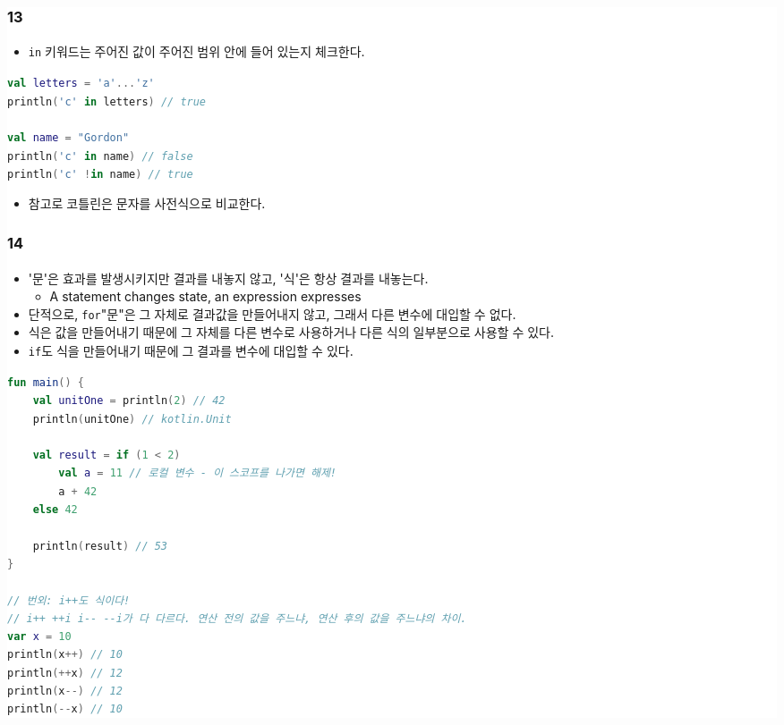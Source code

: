 ### 13
- `in` 키워드는 주어진 값이 주어진 범위 안에 들어 있는지 체크한다.
``` kotlin
val letters = 'a'...'z'
println('c' in letters) // true

val name = "Gordon"
println('c' in name) // false
println('c' !in name) // true
```
- 참고로 코틀린은 문자를 사전식으로 비교한다.

### 14
- '문'은 효과를 발생시키지만 결과를 내놓지 않고, '식'은 항상 결과를 내놓는다.
  - A statement changes state, an expression expresses 
- 단적으로, `for`"문"은 그 자체로 결과값을 만들어내지 않고, 그래서 다른 변수에 대입할 수 없다.
- 식은 값을 만들어내기 때문에 그 자체를 다른 변수로 사용하거나 다른 식의 일부분으로 사용할 수 있다.
- `if`도 식을 만들어내기 때문에 그 결과를 변수에 대입할 수 있다.
``` kotlin
fun main() {
    val unitOne = println(2) // 42
    println(unitOne) // kotlin.Unit

    val result = if (1 < 2)
        val a = 11 // 로컬 변수 - 이 스코프를 나가면 해제!
        a + 42
    else 42

    println(result) // 53
}

// 번외: i++도 식이다!
// i++ ++i i-- --i가 다 다르다. 연산 전의 값을 주느냐, 연산 후의 값을 주느냐의 차이.
var x = 10
println(x++) // 10
println(++x) // 12
println(x--) // 12
println(--x) // 10
```
